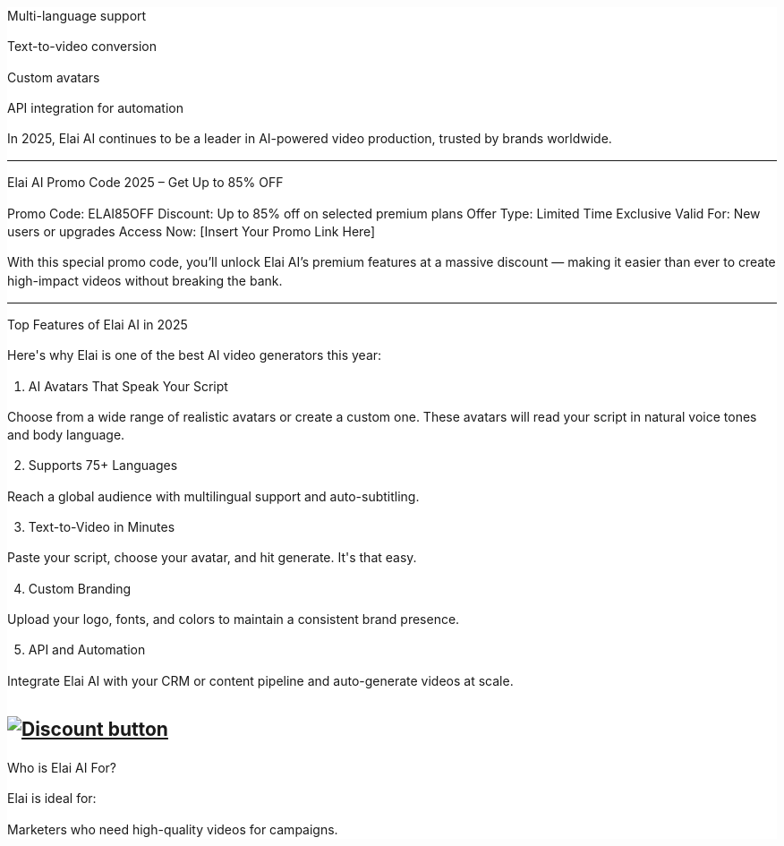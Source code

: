 Multi-language support

Text-to-video conversion

Custom avatars

API integration for automation


In 2025, Elai AI continues to be a leader in AI-powered video production, trusted by brands worldwide.


---

Elai AI Promo Code 2025 – Get Up to 85% OFF

Promo Code: ELAI85OFF
Discount: Up to 85% off on selected premium plans
Offer Type: Limited Time Exclusive
Valid For: New users or upgrades
Access Now: [Insert Your Promo Link Here]

With this special promo code, you’ll unlock Elai AI’s premium features at a massive discount — making it easier than ever to create high-impact videos without breaking the bank.


---

Top Features of Elai AI in 2025

Here's why Elai is one of the best AI video generators this year:

1. AI Avatars That Speak Your Script

Choose from a wide range of realistic avatars or create a custom one. These avatars will read your script in natural voice tones and body language.

2. Supports 75+ Languages

Reach a global audience with multilingual support and auto-subtitling.

3. Text-to-Video in Minutes

Paste your script, choose your avatar, and hit generate. It's that easy.

4. Custom Branding

Upload your logo, fonts, and colors to maintain a consistent brand presence.

5. API and Automation

Integrate Elai AI with your CRM or content pipeline and auto-generate videos at scale.

[![Discount button](https://github.com/user-attachments/assets/e5cb2122-5258-4331-bbff-048ba1ae5555)](https://elai.io/?via=amir-sohail)
---

Who is Elai AI For?

Elai is ideal for:

Marketers who need high-quality videos for campaigns.
